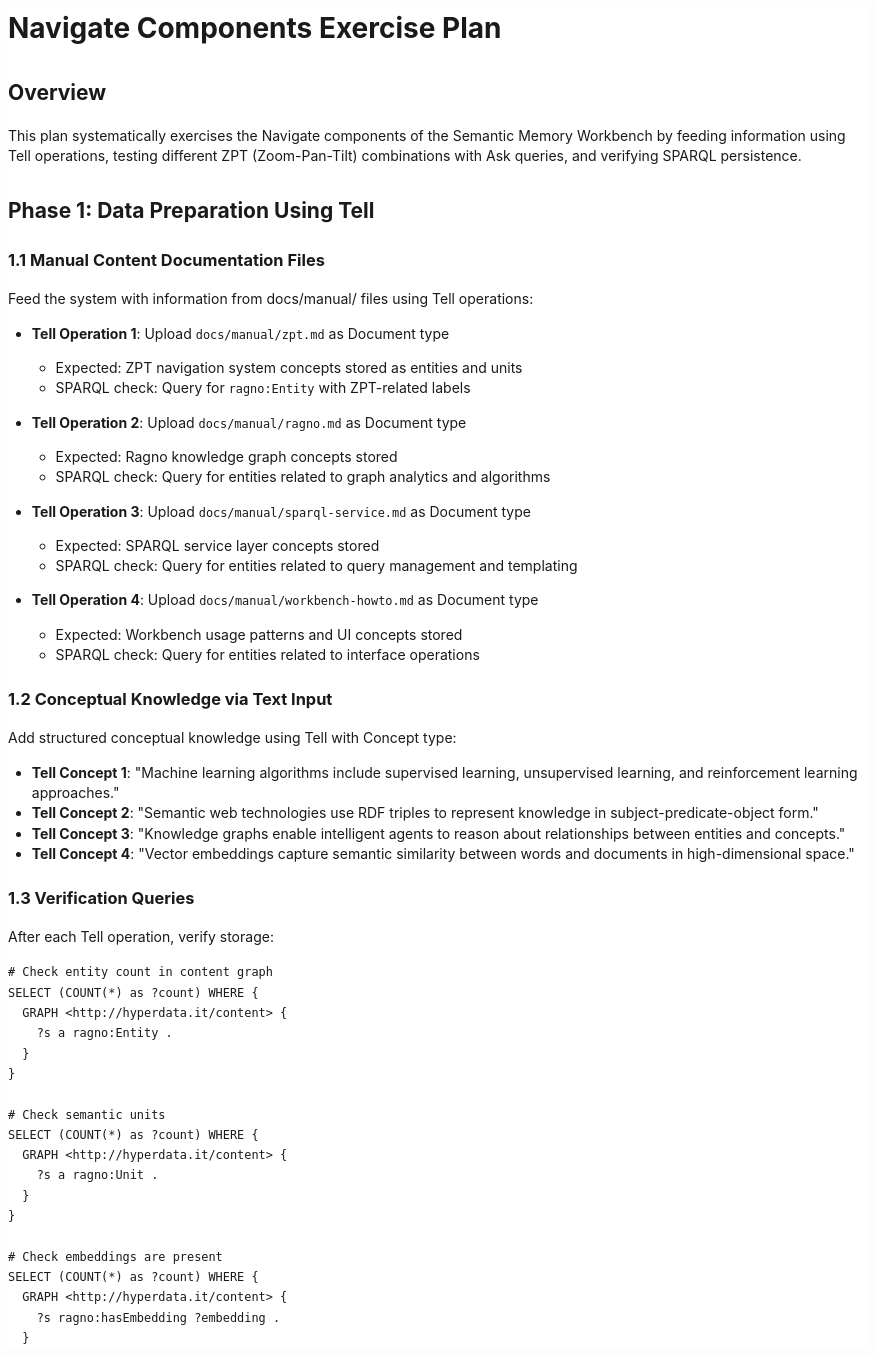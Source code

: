 # Navigate Components Exercise Plan

## Overview

This plan systematically exercises the Navigate components of the Semantic Memory Workbench by feeding information using Tell operations, testing different ZPT (Zoom-Pan-Tilt) combinations with Ask queries, and verifying SPARQL persistence.

## Phase 1: Data Preparation Using Tell

### 1.1 Manual Content Documentation Files
Feed the system with information from docs/manual/ files using Tell operations:

- **Tell Operation 1**: Upload `docs/manual/zpt.md` as Document type
  - Expected: ZPT navigation system concepts stored as entities and units
  - SPARQL check: Query for `ragno:Entity` with ZPT-related labels

- **Tell Operation 2**: Upload `docs/manual/ragno.md` as Document type  
  - Expected: Ragno knowledge graph concepts stored
  - SPARQL check: Query for entities related to graph analytics and algorithms

- **Tell Operation 3**: Upload `docs/manual/sparql-service.md` as Document type
  - Expected: SPARQL service layer concepts stored
  - SPARQL check: Query for entities related to query management and templating

- **Tell Operation 4**: Upload `docs/manual/workbench-howto.md` as Document type
  - Expected: Workbench usage patterns and UI concepts stored
  - SPARQL check: Query for entities related to interface operations

### 1.2 Conceptual Knowledge via Text Input
Add structured conceptual knowledge using Tell with Concept type:

- **Tell Concept 1**: "Machine learning algorithms include supervised learning, unsupervised learning, and reinforcement learning approaches."
- **Tell Concept 2**: "Semantic web technologies use RDF triples to represent knowledge in subject-predicate-object form."
- **Tell Concept 3**: "Knowledge graphs enable intelligent agents to reason about relationships between entities and concepts."
- **Tell Concept 4**: "Vector embeddings capture semantic similarity between words and documents in high-dimensional space."

### 1.3 Verification Queries
After each Tell operation, verify storage:
```sparql
# Check entity count in content graph
SELECT (COUNT(*) as ?count) WHERE {
  GRAPH <http://hyperdata.it/content> {
    ?s a ragno:Entity .
  }
}

# Check semantic units
SELECT (COUNT(*) as ?count) WHERE {
  GRAPH <http://hyperdata.it/content> {
    ?s a ragno:Unit .
  }
}

# Check embeddings are present
SELECT (COUNT(*) as ?count) WHERE {
  GRAPH <http://hyperdata.it/content> {
    ?s ragno:hasEmbedding ?embedding .
  }
```